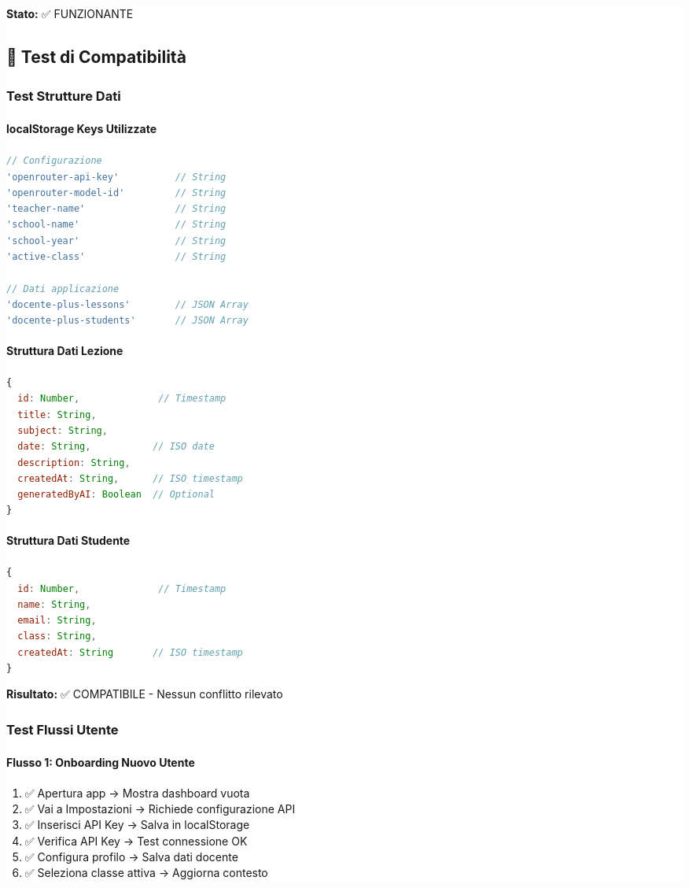 **Stato:** ✅ FUNZIONANTE

## 🧪 Test di Compatibilità

### Test Strutture Dati

#### localStorage Keys Utilizzate
```javascript
// Configurazione
'openrouter-api-key'          // String
'openrouter-model-id'         // String
'teacher-name'                // String
'school-name'                 // String
'school-year'                 // String
'active-class'                // String

// Dati applicazione
'docente-plus-lessons'        // JSON Array
'docente-plus-students'       // JSON Array
```

#### Struttura Dati Lezione
```javascript
{
  id: Number,              // Timestamp
  title: String,
  subject: String,
  date: String,           // ISO date
  description: String,
  createdAt: String,      // ISO timestamp
  generatedByAI: Boolean  // Optional
}
```

#### Struttura Dati Studente
```javascript
{
  id: Number,              // Timestamp
  name: String,
  email: String,
  class: String,
  createdAt: String       // ISO timestamp
}
```

**Risultato:** ✅ COMPATIBILE - Nessun conflitto rilevato

### Test Flussi Utente

#### Flusso 1: Onboarding Nuovo Utente
1. ✅ Apertura app → Mostra dashboard vuota
2. ✅ Vai a Impostazioni → Richiede configurazione API
3. ✅ Inserisci API Key → Salva in localStorage
4. ✅ Verifica API Key → Test connessione OK
5. ✅ Configura profilo → Salva dati docente
6. ✅ Seleziona classe attiva → Aggiorna contesto

